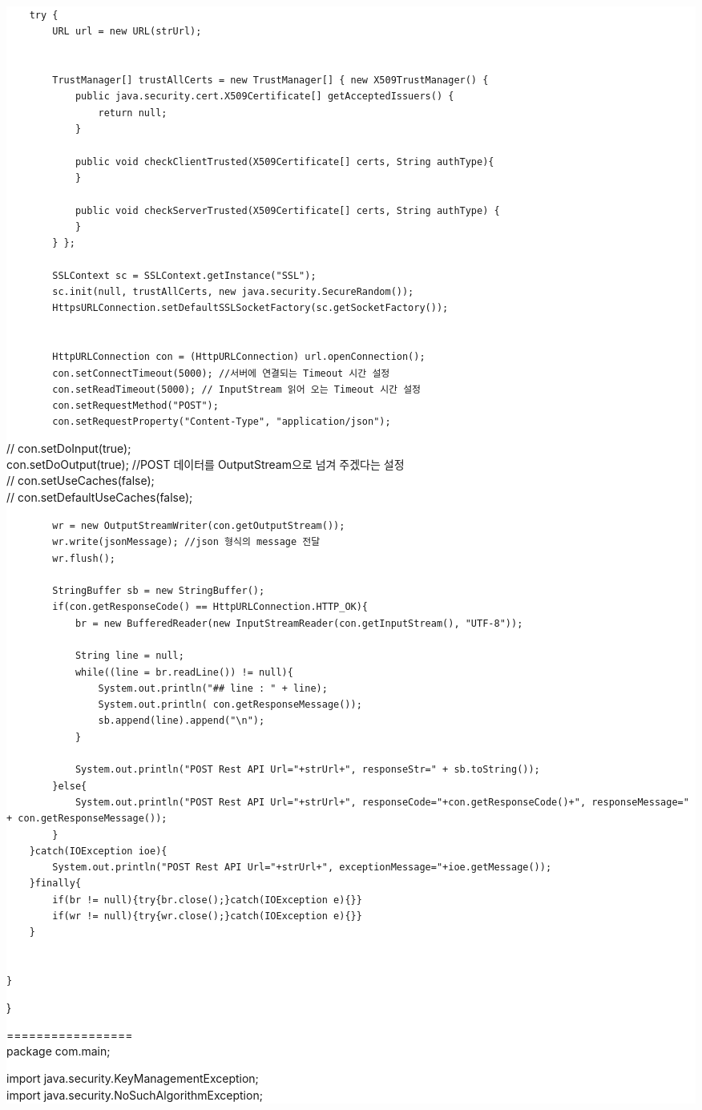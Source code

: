   
        try {  
            URL url = new URL(strUrl);  
              
              
            TrustManager[] trustAllCerts = new TrustManager[] { new X509TrustManager() {  
            	public java.security.cert.X509Certificate[] getAcceptedIssuers() {  
            		return null;  
            	}  
  
            	public void checkClientTrusted(X509Certificate[] certs, String authType){  
            	}  
  
            	public void checkServerTrusted(X509Certificate[] certs, String authType) {  
            	}  
            } };  
  
            SSLContext sc = SSLContext.getInstance("SSL");  
            sc.init(null, trustAllCerts, new java.security.SecureRandom());  
            HttpsURLConnection.setDefaultSSLSocketFactory(sc.getSocketFactory());   
              
              
            HttpURLConnection con = (HttpURLConnection) url.openConnection();  
            con.setConnectTimeout(5000); //서버에 연결되는 Timeout 시간 설정  
            con.setReadTimeout(5000); // InputStream 읽어 오는 Timeout 시간 설정  
            con.setRequestMethod("POST");  
            con.setRequestProperty("Content-Type", "application/json");  
//            con.setDoInput(true);  
            con.setDoOutput(true); //POST 데이터를 OutputStream으로 넘겨 주겠다는 설정   
//            con.setUseCaches(false);  
//            con.setDefaultUseCaches(false);  
  
            wr = new OutputStreamWriter(con.getOutputStream());  
            wr.write(jsonMessage); //json 형식의 message 전달   
            wr.flush();  
  
            StringBuffer sb = new StringBuffer();  
            if(con.getResponseCode() == HttpURLConnection.HTTP_OK){  
                br = new BufferedReader(new InputStreamReader(con.getInputStream(), "UTF-8"));  
  
                String line = null;  
                while((line = br.readLine()) != null){  
                	System.out.println("## line : " + line);  
                	System.out.println( con.getResponseMessage());  
                    sb.append(line).append("\n");  
                }  
  
                System.out.println("POST Rest API Url="+strUrl+", responseStr=" + sb.toString());  
            }else{  
            	System.out.println("POST Rest API Url="+strUrl+", responseCode="+con.getResponseCode()+", responseMessage=" + con.getResponseMessage());  
            }  
        }catch(IOException ioe){  
        	System.out.println("POST Rest API Url="+strUrl+", exceptionMessage="+ioe.getMessage());  
        }finally{  
            if(br != null){try{br.close();}catch(IOException e){}}  
            if(wr != null){try{wr.close();}catch(IOException e){}}  
        }  
  
  
    }  
}  
  
  
  
  
  
  
=================  
package com.main;  
  
import java.security.KeyManagementException;  
import java.security.NoSuchAlgorithmException;  